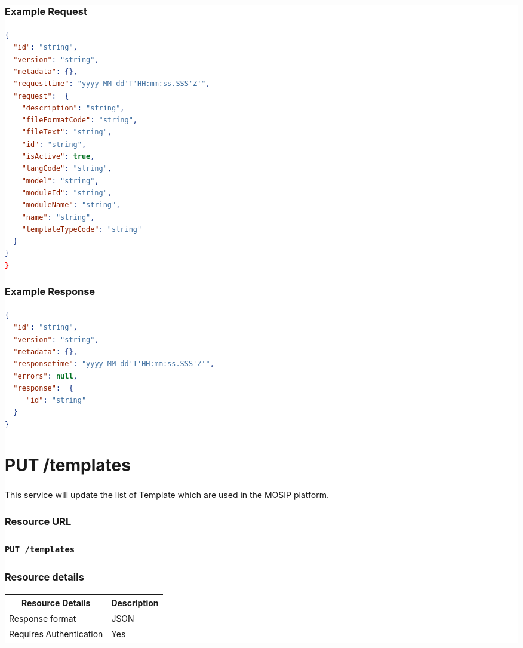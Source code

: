 ### Example Request
```JSON
{
  "id": "string",
  "version": "string",
  "metadata": {},
  "requesttime": "yyyy-MM-dd'T'HH:mm:ss.SSS'Z'",
  "request":  {
    "description": "string",
    "fileFormatCode": "string",
    "fileText": "string",
    "id": "string",
    "isActive": true,
    "langCode": "string",
    "model": "string",
    "moduleId": "string",
    "moduleName": "string",
    "name": "string",
    "templateTypeCode": "string"
  }
}
}
```
### Example Response
```JSON
{
  "id": "string",
  "version": "string",
  "metadata": {},
  "responsetime": "yyyy-MM-dd'T'HH:mm:ss.SSS'Z'",
  "errors": null,
  "response":  {
     "id": "string"
  }
}
```
# PUT /templates

This service will update the list of Template  which are used in the MOSIP platform. 

### Resource URL
### `PUT /templates`

### Resource details

Resource Details | Description
------------ | -------------
Response format | JSON
Requires Authentication | Yes
